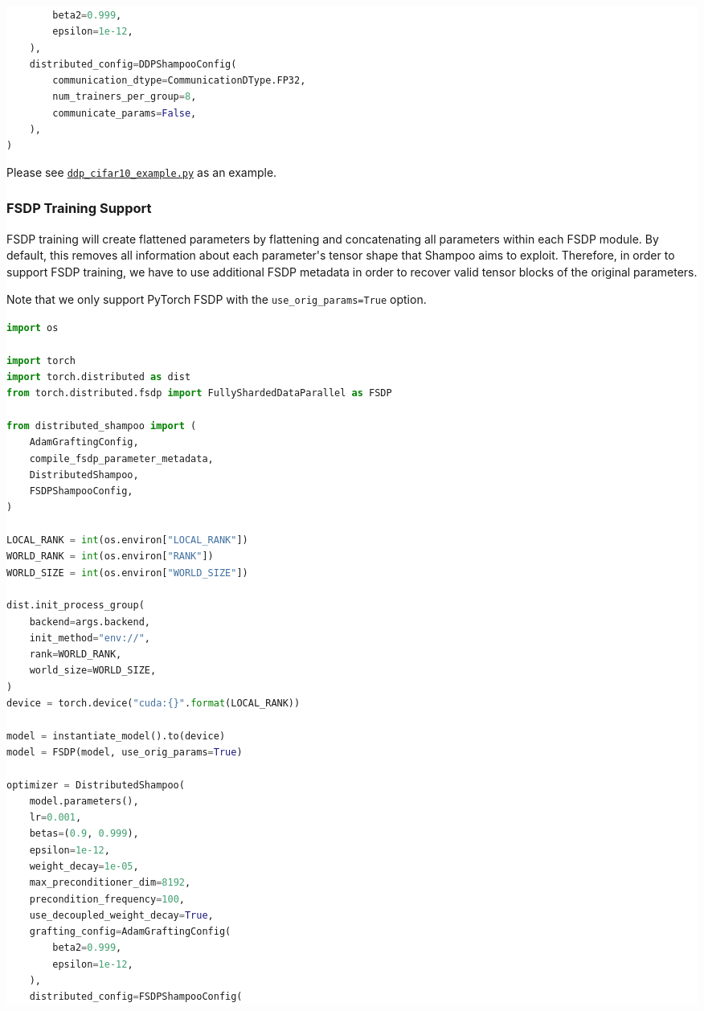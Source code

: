 ```python
        beta2=0.999,
        epsilon=1e-12,
    ),
    distributed_config=DDPShampooConfig(
        communication_dtype=CommunicationDType.FP32,
        num_trainers_per_group=8,
        communicate_params=False,
    ),
)
```
Please see [`ddp_cifar10_example.py`](https://github.com/facebookresearch/optimizers/blob/main/distributed_shampoo/examples/ddp_cifar10_example.py) as an example.

### FSDP Training Support

FSDP training will create flattened parameters by flattening and concatenating all parameters within each FSDP module. By default, this removes all information about each parameter's tensor shape that Shampoo aims to exploit. Therefore, in order to support FSDP training, we have to use additional FSDP metadata in order to recover valid tensor blocks of the original parameters.

Note that we only support PyTorch FSDP with the `use_orig_params=True` option.
```python
import os

import torch
import torch.distributed as dist
from torch.distributed.fsdp import FullyShardedDataParallel as FSDP

from distributed_shampoo import (
    AdamGraftingConfig,
    compile_fsdp_parameter_metadata,
    DistributedShampoo,
    FSDPShampooConfig,
)

LOCAL_RANK = int(os.environ["LOCAL_RANK"])
WORLD_RANK = int(os.environ["RANK"])
WORLD_SIZE = int(os.environ["WORLD_SIZE"])

dist.init_process_group(
    backend=args.backend,
    init_method="env://",
    rank=WORLD_RANK,
    world_size=WORLD_SIZE,
)
device = torch.device("cuda:{}".format(LOCAL_RANK))

model = instantiate_model().to(device)
model = FSDP(model, use_orig_params=True)

optimizer = DistributedShampoo(
    model.parameters(),
    lr=0.001,
    betas=(0.9, 0.999),
    epsilon=1e-12,
    weight_decay=1e-05,
    max_preconditioner_dim=8192,
    precondition_frequency=100,
    use_decoupled_weight_decay=True,
    grafting_config=AdamGraftingConfig(
        beta2=0.999,
        epsilon=1e-12,
    ),
    distributed_config=FSDPShampooConfig(
```